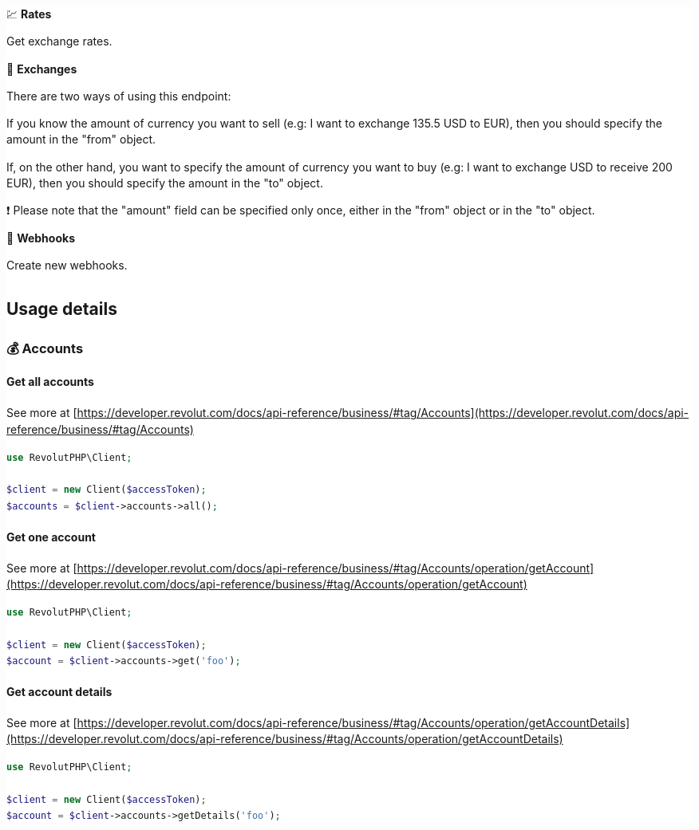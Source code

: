 💹  __Rates__

Get exchange rates.


💱  __Exchanges__

There are two ways of using this endpoint:

If you know the amount of currency you want to sell (e.g: I want to exchange 135.5 USD to EUR), then you should specify the amount in the "from" object.

If, on the other hand, you want to specify the amount of currency you want to buy (e.g: I want to exchange USD to receive 200 EUR), then you should specify the amount in the "to" object.

❗ Please note that the "amount" field can be specified only once, either in the "from" object or in the "to" object.


🔗 __Webhooks__

Create new webhooks.

## Usage details

### 💰 Accounts
#### Get all accounts
See more at [https://developer.revolut.com/docs/api-reference/business/#tag/Accounts](https://developer.revolut.com/docs/api-reference/business/#tag/Accounts)

```php
use RevolutPHP\Client;

$client = new Client($accessToken);
$accounts = $client->accounts->all();
```

#### Get one account
See more at [https://developer.revolut.com/docs/api-reference/business/#tag/Accounts/operation/getAccount](https://developer.revolut.com/docs/api-reference/business/#tag/Accounts/operation/getAccount)

```php
use RevolutPHP\Client;

$client = new Client($accessToken);
$account = $client->accounts->get('foo');
```

#### Get account details
See more at [https://developer.revolut.com/docs/api-reference/business/#tag/Accounts/operation/getAccountDetails](https://developer.revolut.com/docs/api-reference/business/#tag/Accounts/operation/getAccountDetails)

```php
use RevolutPHP\Client;

$client = new Client($accessToken);
$account = $client->accounts->getDetails('foo');
```
